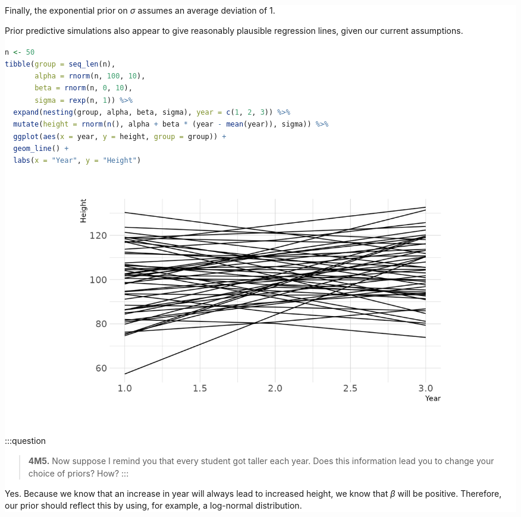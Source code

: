 Finally, the exponential prior on $\sigma$ assumes an average deviation of 1.

Prior predictive simulations also appear to give reasonably plausible regression lines, given our current assumptions.


```r
n <- 50
tibble(group = seq_len(n),
       alpha = rnorm(n, 100, 10),
       beta = rnorm(n, 0, 10),
       sigma = rexp(n, 1)) %>%
  expand(nesting(group, alpha, beta, sigma), year = c(1, 2, 3)) %>%
  mutate(height = rnorm(n(), alpha + beta * (year - mean(year)), sigma)) %>%
  ggplot(aes(x = year, y = height, group = group)) +
  geom_line() +
  labs(x = "Year", y = "Height")
```

<img src="02-linear-models-causal-inf_files/figure-html/e4m4-1.png" width="80%" style="display: block; margin: auto;" />


:::question
> **4M5.** Now suppose I remind you that every student got taller each year. Does this information lead you to change your choice of priors? How?
:::

Yes. Because we know that an increase in year will always lead to increased height, we know that $\beta$ will be positive. Therefore, our prior should reflect this by using, for example, a log-normal distribution.
